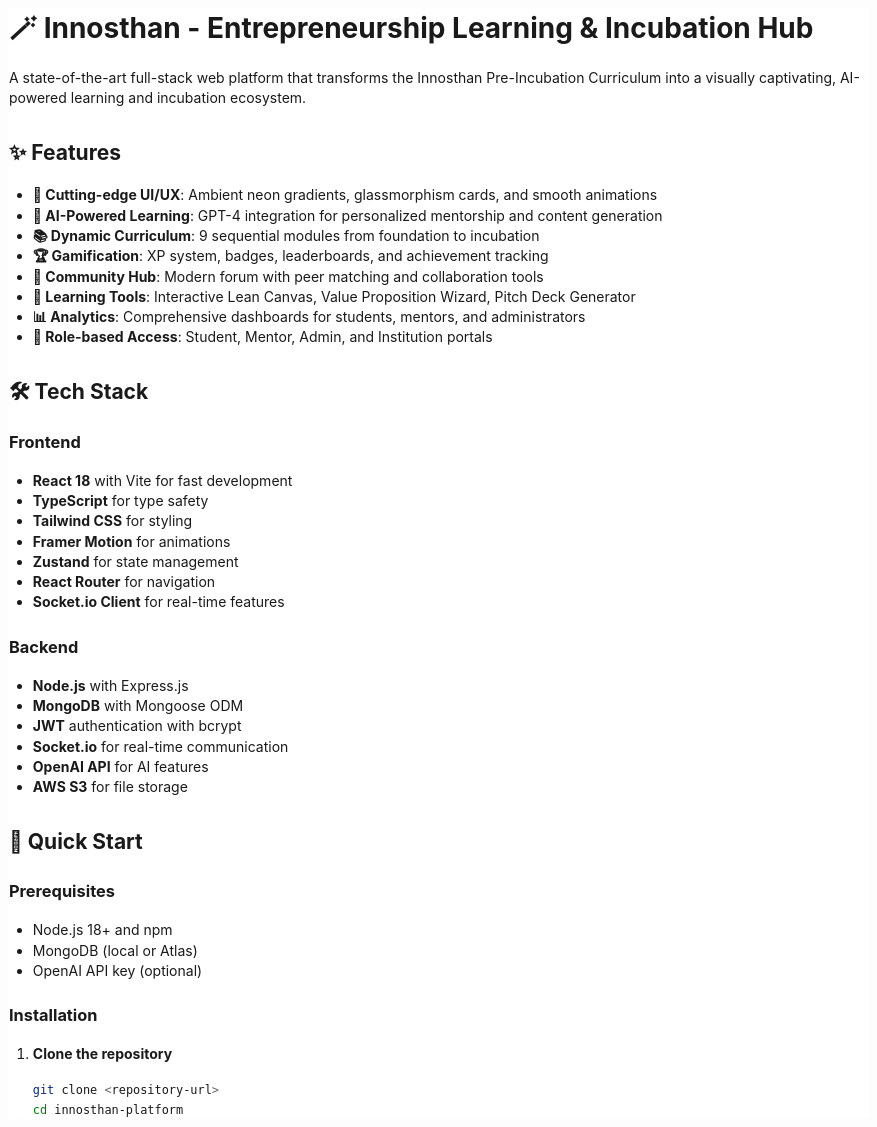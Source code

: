 # 🪄 Innosthan - Entrepreneurship Learning & Incubation Hub

A state-of-the-art full-stack web platform that transforms the Innosthan Pre-Incubation Curriculum into a visually captivating, AI-powered learning and incubation ecosystem.

## ✨ Features

- **🎨 Cutting-edge UI/UX**: Ambient neon gradients, glassmorphism cards, and smooth animations
- **🤖 AI-Powered Learning**: GPT-4 integration for personalized mentorship and content generation
- **📚 Dynamic Curriculum**: 9 sequential modules from foundation to incubation
- **🏆 Gamification**: XP system, badges, leaderboards, and achievement tracking
- **👥 Community Hub**: Modern forum with peer matching and collaboration tools
- **🎯 Learning Tools**: Interactive Lean Canvas, Value Proposition Wizard, Pitch Deck Generator
- **📊 Analytics**: Comprehensive dashboards for students, mentors, and administrators
- **🔐 Role-based Access**: Student, Mentor, Admin, and Institution portals

## 🛠️ Tech Stack

### Frontend
- **React 18** with Vite for fast development
- **TypeScript** for type safety
- **Tailwind CSS** for styling
- **Framer Motion** for animations
- **Zustand** for state management
- **React Router** for navigation
- **Socket.io Client** for real-time features

### Backend
- **Node.js** with Express.js
- **MongoDB** with Mongoose ODM
- **JWT** authentication with bcrypt
- **Socket.io** for real-time communication
- **OpenAI API** for AI features
- **AWS S3** for file storage

## 🚀 Quick Start

### Prerequisites
- Node.js 18+ and npm
- MongoDB (local or Atlas)
- OpenAI API key (optional)

### Installation

1. **Clone the repository**
   ```bash
   git clone <repository-url>
   cd innosthan-platform
   ```
